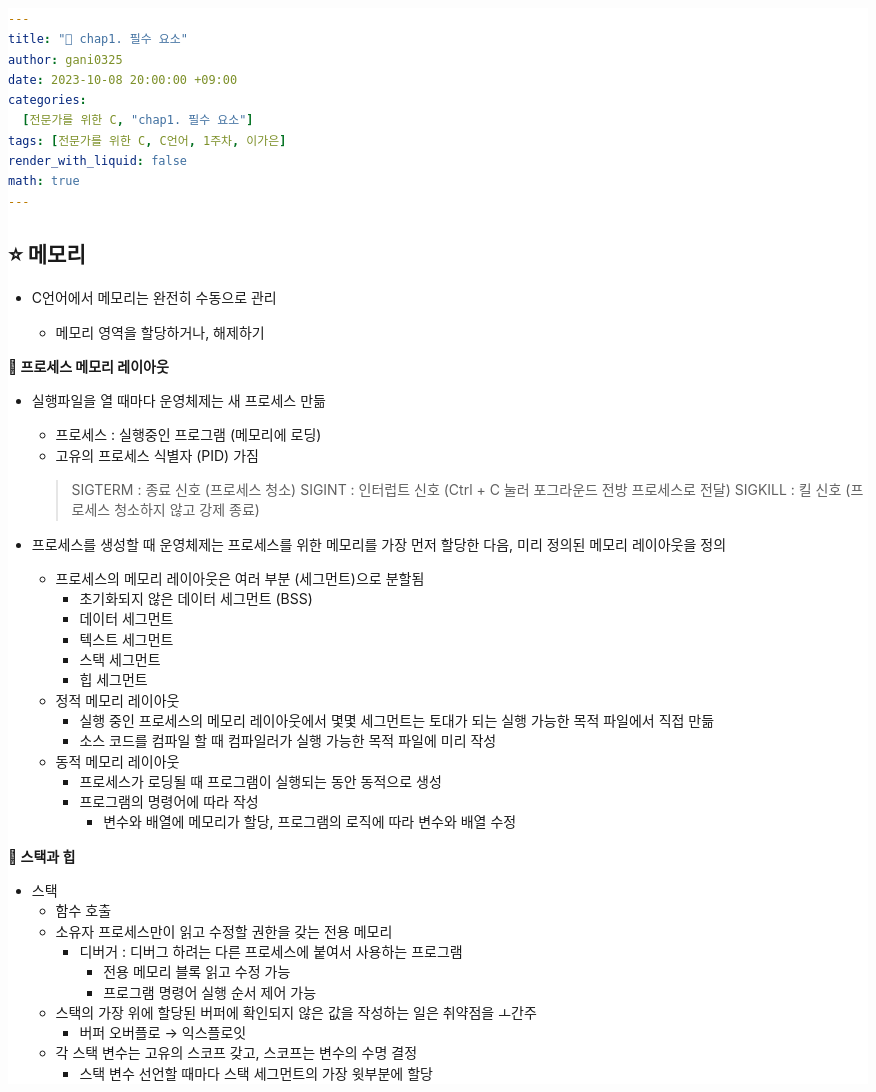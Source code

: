 ```yaml
---
title: "🐢 chap1. 필수 요소"
author: gani0325
date: 2023-10-08 20:00:00 +09:00
categories:
  [전문가를 위한 C, "chap1. 필수 요소"]
tags: [전문가를 위한 C, C언어, 1주차, 이가은]
render_with_liquid: false
math: true
---
```


<h2> ⭐ 메모리 </h2>

- C언어에서 메모리는 완전히 수동으로 관리
  
  - 메모리 영역을 할당하거나, 해제하기


**🤎 프로세스 메모리 레이아웃**

- 실행파일을 열 때마다 운영체제는 새 프로세스 만듦
    - 프로세스 : 실행중인 프로그램 (메모리에 로딩)
    - 고유의 프로세스 식별자 (PID) 가짐
    
    > SIGTERM : 종료 신호 (프로세스 청소)
    SIGINT : 인터럽트 신호 (Ctrl + C 눌러 포그라운드 전방 프로세스로 전달)
    SIGKILL : 킬 신호 (프로세스 청소하지 않고 강제 종료)
    > 
- 프로세스를 생성할 때 운영체제는 프로세스를 위한 메모리를 가장 먼저 할당한 다음, 미리 정의된 메모리 레이아웃을 정의
    - 프로세스의 메모리 레이아웃은 여러 부분 (세그먼트)으로 분할됨
        - 초기화되지 않은 데이터 세그먼트 (BSS)
        - 데이터 세그먼트
        - 텍스트 세그먼트
        - 스택 세그먼트
        - 힙 세그먼트
    - 정적 메모리 레이아웃
        - 실행 중인 프로세스의 메모리 레이아웃에서 몇몇 세그먼트는 토대가 되는 실행 가능한 목적 파일에서 직접 만듦
        - 소스 코드를 컴파일 할 때 컴파일러가 실행 가능한 목적 파일에 미리 작성
    - 동적 메모리 레이아웃
        - 프로세스가 로딩될 때 프로그램이 실행되는 동안 동적으로 생성
        - 프로그램의 명령어에 따라 작성
            - 변수와 배열에 메모리가 할당, 프로그램의 로직에 따라 변수와 배열 수정
    

**🤎 스택과 힙**

- 스택
    - 함수 호출
    - 소유자 프로세스만이 읽고 수정할 권한을 갖는 전용 메모리
        - 디버거 : 디버그 하려는 다른 프로세스에 붙여서 사용하는 프로그램
            - 전용 메모리 블록 읽고 수정 가능
            - 프로그램 명령어 실행 순서 제어 가능
    - 스택의 가장 위에 할당된 버퍼에 확인되지 않은 값을 작성하는 일은 취약점을 ㅗ간주
        - 버퍼 오버플로 → 익스플로잇
    - 각 스택 변수는 고유의 스코프 갖고, 스코프는 변수의 수명 결정
        - 스택 변수 선언할 때마다 스택 세그먼트의 가장 윗부분에 할당
